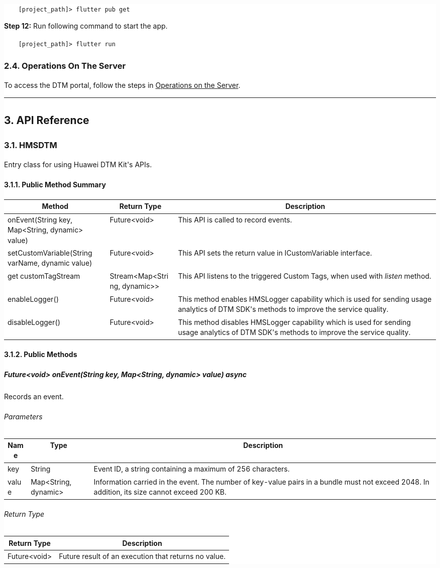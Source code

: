 ```
    [project_path]> flutter pub get
```

**Step 12:** Run following command to start the app.

```
    [project_path]> flutter run
```
### 2.4. Operations On The Server

To access the DTM portal, follow the steps in [Operations on the Server](https://developer.huawei.com/consumer/en/doc/development/HMSCore-Guides/android-permission-0000001056203546).

---

## 3. API Reference

### 3.1. HMSDTM

Entry class for using Huawei DTM Kit's APIs.

#### 3.1.1. Public Method Summary

|Method |Return Type |Description |
|-------|------------|------------|
|onEvent(String key, Map\<String, dynamic> value) | Future\<void> |This API is called to record events. |
|setCustomVariable(String varName, dynamic value) | Future\<void> |This API sets the return value in ICustomVariable interface. |
|get customTagStream |Stream\<Map\<String, dynamic>> |This API listens to the triggered Custom Tags, when used with *listen* method. |
|enableLogger() |Future\<void> |This method enables HMSLogger capability which is used for sending usage analytics of DTM SDK's methods to improve the service quality. |
|disableLogger() |Future\<void> |This method disables HMSLogger capability which is used for sending usage analytics of DTM SDK's methods to improve the service quality. |

#### 3.1.2. Public Methods

##### Future\<void> onEvent(String key, Map\<String, dynamic> value) *async*

Records an event.

###### Parameters

|Name  |Type |Description |
|------|-----|------------|
|key   |String |Event ID, a string containing a maximum of 256 characters. |
|value |Map\<String, dynamic> |Information carried in the event. The number of key-value pairs in a bundle must not exceed 2048. In addition, its size cannot exceed 200 KB. |

###### Return Type

|Return Type |Description |
|------------|------------|
|Future\<void> |Future result of an execution that returns no value. |
